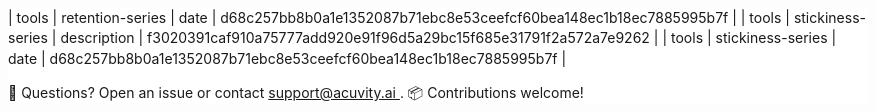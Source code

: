 | tools | retention-series | date | d68c257bb8b0a1e1352087b71ebc8e53ceefcf60bea148ec1b18ec7885995b7f |
| tools | stickiness-series | description | f3020391caf910a75777add920e91f96d5a29bc15f685e31791f2a572a7e9262 |
| tools | stickiness-series | date | d68c257bb8b0a1e1352087b71ebc8e53ceefcf60bea148ec1b18ec7885995b7f |


💬 Questions? Open an issue or contact [ support@acuvity.ai ](mailto:support@acuvity.ai).
📦 Contributions welcome!
